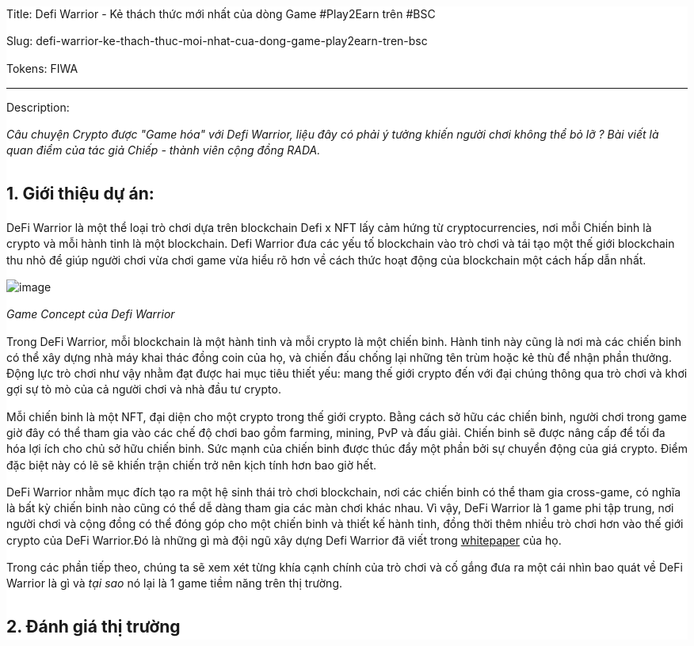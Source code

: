 Title: Defi Warrior - Kẻ thách thức mới nhất của dòng Game #Play2Earn trên #BSC

Slug: defi-warrior-ke-thach-thuc-moi-nhat-cua-dong-game-play2earn-tren-bsc

Tokens: FIWA

-------
Description: 

*Câu chuyện Crypto được "Game hóa" với Defi Warrior, liệu đây có phải ý tưởng khiến người chơi không thể bỏ lỡ ? Bài viết là quan điểm của tác giả Chiếp - thành viên cộng đồng RADA.*

## **1. Giới thiệu dự án:**

DeFi Warrior là một thể loại trò chơi dựa trên blockchain Defi x NFT lấy cảm hứng từ cryptocurrencies, nơi mỗi Chiến binh là crypto và mỗi hành tinh là một blockchain. Defi Warrior đưa các yếu tố blockchain vào trò chơi và tái tạo một thế giới blockchain thu nhỏ để giúp người chơi vừa chơi game vừa hiểu rõ hơn về cách thức hoạt động của blockchain một cách hấp dẫn nhất.

![image](https://gql.dhunt.io/media/assets/3d9d90c7-fad8-4c2f-bd8f-071b6b1df967?width=1080)

*Game Concept của Defi Warrior*

Trong DeFi Warrior, mỗi blockchain là một hành tinh và mỗi crypto là một chiến binh. Hành tinh này cũng là nơi mà các chiến binh có thể xây dựng nhà máy khai thác đồng coin của họ, và chiến đấu chống lại những tên trùm hoặc kẻ thù để nhận phần thưởng. Động lực trò chơi như vậy nhằm đạt được hai mục tiêu thiết yếu: mang thế giới crypto đến với đại chúng thông qua trò chơi và khơi gợi sự tò mò của cả người chơi và nhà đầu tư crypto.

Mỗi chiến binh là một NFT, đại diện cho một crypto trong thế giới crypto. Bằng cách sở hữu các chiến binh, người chơi trong game giờ đây có thể tham gia vào các chế độ chơi bao gồm farming, mining, PvP và đấu giải. Chiến binh sẽ được nâng cấp để tối đa hóa lợi ích cho chủ sở hữu chiến binh. Sức mạnh của chiến binh được thúc đẩy một phần bởi sự chuyển động của giá crypto. Điểm đặc biệt này có lẽ sẽ khiến trận chiến trở nên kịch tính hơn bao giờ hết.

DeFi Warrior nhằm mục đích tạo ra một hệ sinh thái trò chơi blockchain, nơi các chiến binh có thể tham gia cross-game, có nghĩa là bất kỳ chiến binh nào cũng có thể dễ dàng tham gia các màn chơi khác nhau. Vì vậy, DeFi Warrior là 1 game phi tập trung, nơi người chơi và cộng đồng có thể đóng góp cho một chiến binh và thiết kế hành tinh, đồng thời thêm nhiều trò chơi hơn vào thế giới crypto của DeFi Warrior.Đó là những gì mà đội ngũ xây dựng Defi Warrior đã viết trong [whitepaper](https://defiwarrior-1.gitbook.io/defi-warrior/) của họ.

Trong các phần tiếp theo, chúng ta sẽ xem xét từng khía cạnh chính của trò chơi và cố gắng đưa ra một cái nhìn bao quát về DeFi Warrior là gì và *tại sao* nó lại là 1 game tiềm năng trên thị trường.

## **2. Đánh giá thị trường**
